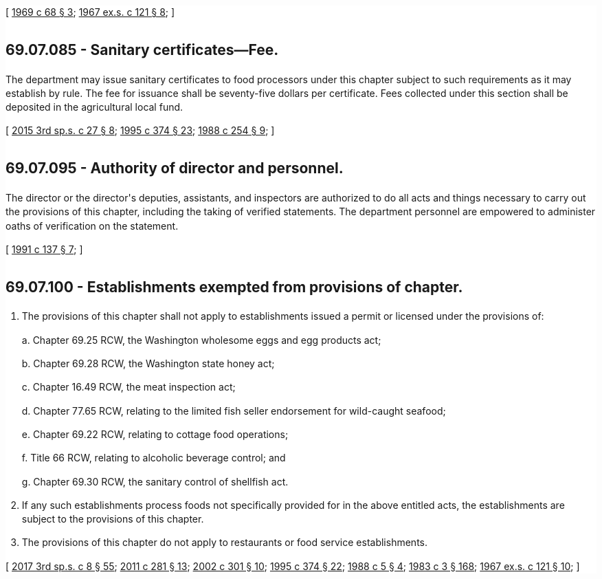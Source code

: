 \[ [1969 c 68 § 3](http://leg.wa.gov/CodeReviser/documents/sessionlaw/1969c68.pdf?cite=1969%20c%2068%20§%203); [1967 ex.s. c 121 § 8](http://leg.wa.gov/CodeReviser/documents/sessionlaw/1967ex1c121.pdf?cite=1967%20ex.s.%20c%20121%20§%208); \]

## 69.07.085 - Sanitary certificates—Fee.
The department may issue sanitary certificates to food processors under this chapter subject to such requirements as it may establish by rule. The fee for issuance shall be seventy-five dollars per certificate. Fees collected under this section shall be deposited in the agricultural local fund.

\[ [2015 3rd sp.s. c 27 § 8](http://lawfilesext.leg.wa.gov/biennium/2015-16/Pdf/Bills/Session%20Laws/House/2128-S.SL.pdf?cite=2015%203rd%20sp.s.%20c%2027%20§%208); [1995 c 374 § 23](http://lawfilesext.leg.wa.gov/biennium/1995-96/Pdf/Bills/Session%20Laws/Senate/5315-S.SL.pdf?cite=1995%20c%20374%20§%2023); [1988 c 254 § 9](http://leg.wa.gov/CodeReviser/documents/sessionlaw/1988c254.pdf?cite=1988%20c%20254%20§%209); \]

## 69.07.095 - Authority of director and personnel.
The director or the director's deputies, assistants, and inspectors are authorized to do all acts and things necessary to carry out the provisions of this chapter, including the taking of verified statements. The department personnel are empowered to administer oaths of verification on the statement.

\[ [1991 c 137 § 7](http://lawfilesext.leg.wa.gov/biennium/1991-92/Pdf/Bills/Session%20Laws/House/1957-S.SL.pdf?cite=1991%20c%20137%20§%207); \]

## 69.07.100 - Establishments exempted from provisions of chapter.
1. The provisions of this chapter shall not apply to establishments issued a permit or licensed under the provisions of:

    a. Chapter 69.25 RCW, the Washington wholesome eggs and egg products act;

    b. Chapter 69.28 RCW, the Washington state honey act;

    c. Chapter 16.49 RCW, the meat inspection act;

    d. Chapter 77.65 RCW, relating to the limited fish seller endorsement for wild-caught seafood;

    e. Chapter 69.22 RCW, relating to cottage food operations;

    f. Title 66 RCW, relating to alcoholic beverage control; and

    g. Chapter 69.30 RCW, the sanitary control of shellfish act.

2. If any such establishments process foods not specifically provided for in the above entitled acts, the establishments are subject to the provisions of this chapter.

3. The provisions of this chapter do not apply to restaurants or food service establishments.

\[ [2017 3rd sp.s. c 8 § 55](http://lawfilesext.leg.wa.gov/biennium/2017-18/Pdf/Bills/Session%20Laws/House/1597-S.SL.pdf?cite=2017%203rd%20sp.s.%20c%208%20§%2055); [2011 c 281 § 13](http://lawfilesext.leg.wa.gov/biennium/2011-12/Pdf/Bills/Session%20Laws/Senate/5748-S.SL.pdf?cite=2011%20c%20281%20§%2013); [2002 c 301 § 10](http://lawfilesext.leg.wa.gov/biennium/2001-02/Pdf/Bills/Session%20Laws/House/2323-S.SL.pdf?cite=2002%20c%20301%20§%2010); [1995 c 374 § 22](http://lawfilesext.leg.wa.gov/biennium/1995-96/Pdf/Bills/Session%20Laws/Senate/5315-S.SL.pdf?cite=1995%20c%20374%20§%2022); [1988 c 5 § 4](http://leg.wa.gov/CodeReviser/documents/sessionlaw/1988c5.pdf?cite=1988%20c%205%20§%204); [1983 c 3 § 168](http://leg.wa.gov/CodeReviser/documents/sessionlaw/1983c3.pdf?cite=1983%20c%203%20§%20168); [1967 ex.s. c 121 § 10](http://leg.wa.gov/CodeReviser/documents/sessionlaw/1967ex1c121.pdf?cite=1967%20ex.s.%20c%20121%20§%2010); \]
